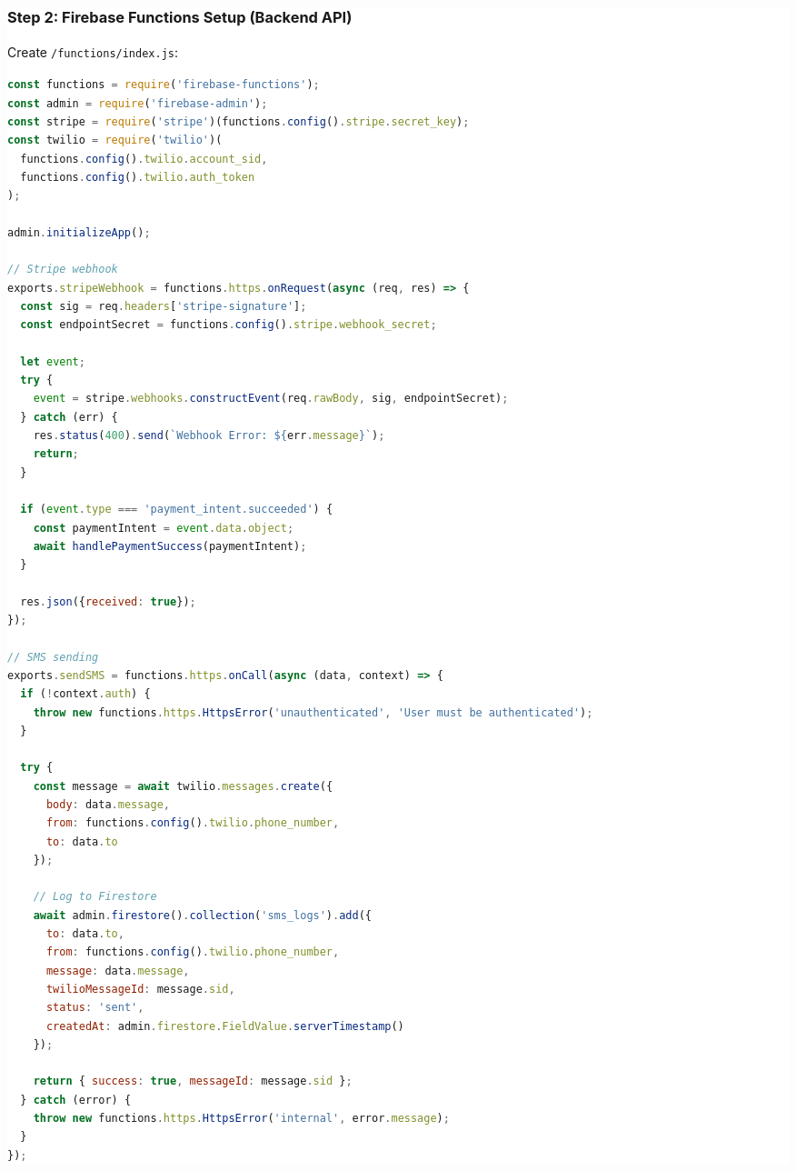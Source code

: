 
### **Step 2: Firebase Functions Setup (Backend API)**
Create `/functions/index.js`:

```javascript
const functions = require('firebase-functions');
const admin = require('firebase-admin');
const stripe = require('stripe')(functions.config().stripe.secret_key);
const twilio = require('twilio')(
  functions.config().twilio.account_sid,
  functions.config().twilio.auth_token
);

admin.initializeApp();

// Stripe webhook
exports.stripeWebhook = functions.https.onRequest(async (req, res) => {
  const sig = req.headers['stripe-signature'];
  const endpointSecret = functions.config().stripe.webhook_secret;
  
  let event;
  try {
    event = stripe.webhooks.constructEvent(req.rawBody, sig, endpointSecret);
  } catch (err) {
    res.status(400).send(`Webhook Error: ${err.message}`);
    return;
  }

  if (event.type === 'payment_intent.succeeded') {
    const paymentIntent = event.data.object;
    await handlePaymentSuccess(paymentIntent);
  }

  res.json({received: true});
});

// SMS sending
exports.sendSMS = functions.https.onCall(async (data, context) => {
  if (!context.auth) {
    throw new functions.https.HttpsError('unauthenticated', 'User must be authenticated');
  }

  try {
    const message = await twilio.messages.create({
      body: data.message,
      from: functions.config().twilio.phone_number,
      to: data.to
    });

    // Log to Firestore
    await admin.firestore().collection('sms_logs').add({
      to: data.to,
      from: functions.config().twilio.phone_number,
      message: data.message,
      twilioMessageId: message.sid,
      status: 'sent',
      createdAt: admin.firestore.FieldValue.serverTimestamp()
    });

    return { success: true, messageId: message.sid };
  } catch (error) {
    throw new functions.https.HttpsError('internal', error.message);
  }
});
```